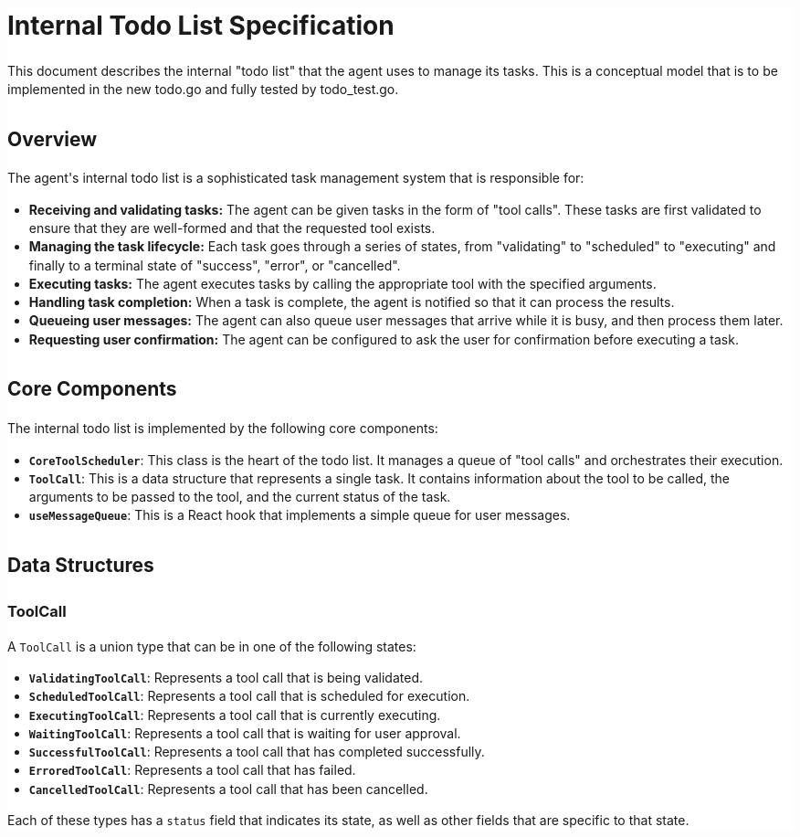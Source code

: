 # Internal Todo List Specification

This document describes the internal "todo list" that the agent uses to manage its tasks. This is a conceptual model that is to be implemented in the new todo.go and fully tested by todo_test.go.

## Overview

The agent's internal todo list is a sophisticated task management system that is responsible for:

*   **Receiving and validating tasks:** The agent can be given tasks in the form of "tool calls". These tasks are first validated to ensure that they are well-formed and that the requested tool exists.
*   **Managing the task lifecycle:** Each task goes through a series of states, from "validating" to "scheduled" to "executing" and finally to a terminal state of "success", "error", or "cancelled".
*   **Executing tasks:** The agent executes tasks by calling the appropriate tool with the specified arguments.
*   **Handling task completion:** When a task is complete, the agent is notified so that it can process the results.
*   **Queueing user messages:** The agent can also queue user messages that arrive while it is busy, and then process them later.
*   **Requesting user confirmation:** The agent can be configured to ask the user for confirmation before executing a task.

## Core Components

The internal todo list is implemented by the following core components:

*   **`CoreToolScheduler`**: This class is the heart of the todo list. It manages a queue of "tool calls" and orchestrates their execution.
*   **`ToolCall`**: This is a data structure that represents a single task. It contains information about the tool to be called, the arguments to be passed to the tool, and the current status of the task.
*   **`useMessageQueue`**: This is a React hook that implements a simple queue for user messages.

## Data Structures

### ToolCall

A `ToolCall` is a union type that can be in one of the following states:

*   **`ValidatingToolCall`**: Represents a tool call that is being validated.
*   **`ScheduledToolCall`**: Represents a tool call that is scheduled for execution.
*   **`ExecutingToolCall`**: Represents a tool call that is currently executing.
*   **`WaitingToolCall`**: Represents a tool call that is waiting for user approval.
*   **`SuccessfulToolCall`**: Represents a tool call that has completed successfully.
*   **`ErroredToolCall`**: Represents a tool call that has failed.
*   **`CancelledToolCall`**: Represents a tool call that has been cancelled.

Each of these types has a `status` field that indicates its state, as well as other fields that are specific to that state.
